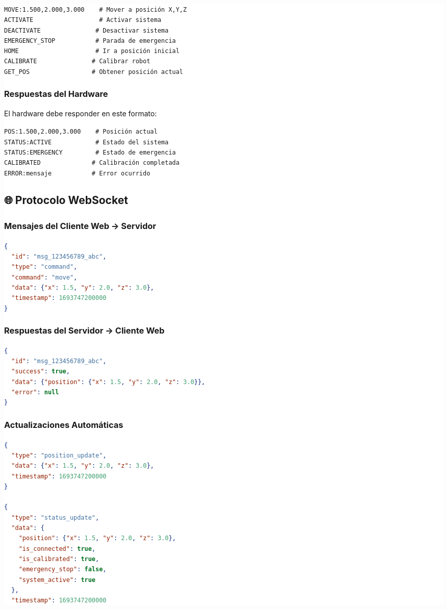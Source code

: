 ```
MOVE:1.500,2.000,3.000    # Mover a posición X,Y,Z
ACTIVATE                  # Activar sistema
DEACTIVATE               # Desactivar sistema
EMERGENCY_STOP           # Parada de emergencia
HOME                     # Ir a posición inicial
CALIBRATE               # Calibrar robot
GET_POS                 # Obtener posición actual
```

### Respuestas del Hardware

El hardware debe responder en este formato:

```
POS:1.500,2.000,3.000    # Posición actual
STATUS:ACTIVE            # Estado del sistema
STATUS:EMERGENCY         # Estado de emergencia
CALIBRATED              # Calibración completada
ERROR:mensaje           # Error ocurrido
```

## 🌐 Protocolo WebSocket

### Mensajes del Cliente Web → Servidor

```json
{
  "id": "msg_123456789_abc",
  "type": "command",
  "command": "move",
  "data": {"x": 1.5, "y": 2.0, "z": 3.0},
  "timestamp": 1693747200000
}
```

### Respuestas del Servidor → Cliente Web

```json
{
  "id": "msg_123456789_abc",
  "success": true,
  "data": {"position": {"x": 1.5, "y": 2.0, "z": 3.0}},
  "error": null
}
```

### Actualizaciones Automáticas

```json
{
  "type": "position_update",
  "data": {"x": 1.5, "y": 2.0, "z": 3.0},
  "timestamp": 1693747200000
}

{
  "type": "status_update", 
  "data": {
    "position": {"x": 1.5, "y": 2.0, "z": 3.0},
    "is_connected": true,
    "is_calibrated": true,
    "emergency_stop": false,
    "system_active": true
  },
  "timestamp": 1693747200000
```